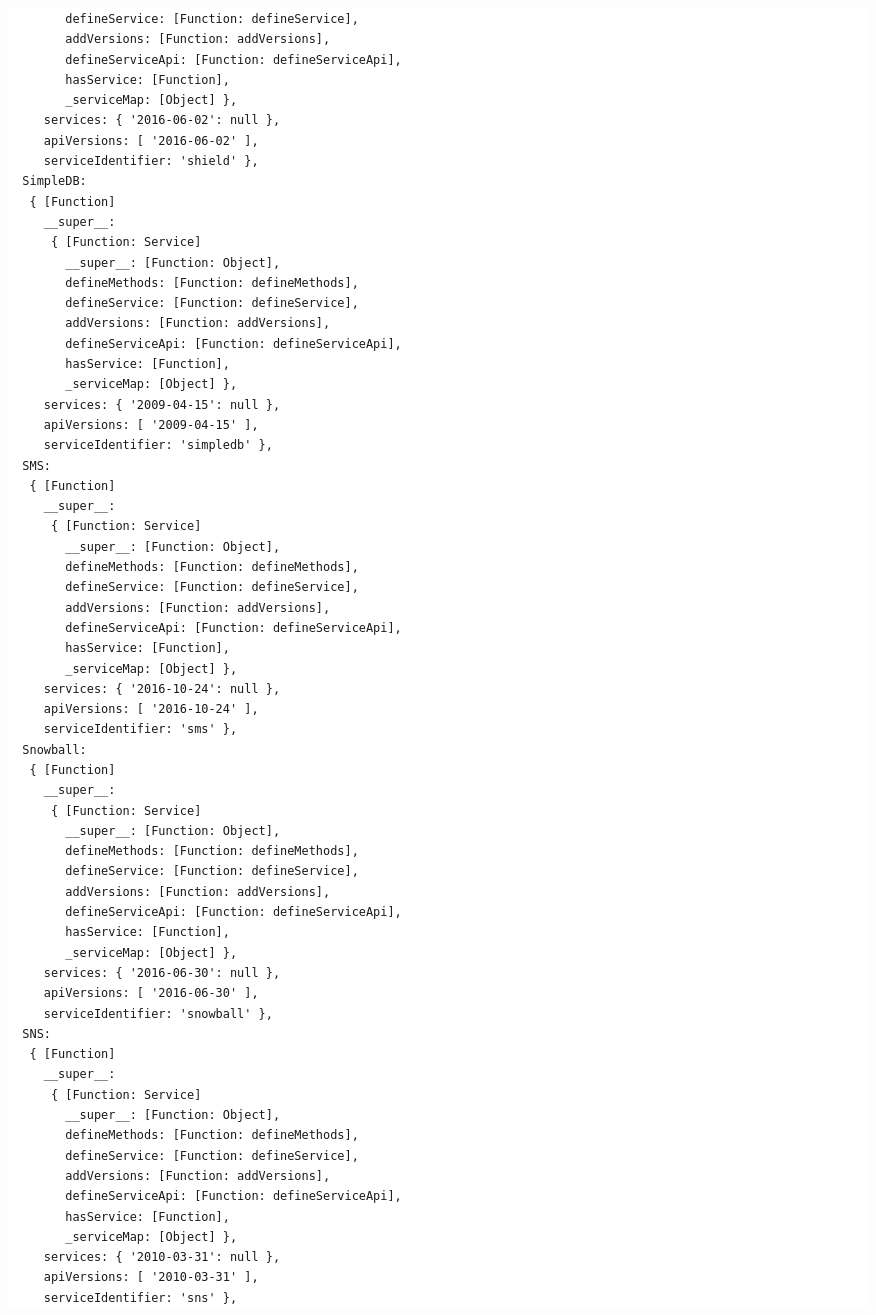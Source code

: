             defineService: [Function: defineService],
            addVersions: [Function: addVersions],
            defineServiceApi: [Function: defineServiceApi],
            hasService: [Function],
            _serviceMap: [Object] },
         services: { '2016-06-02': null },
         apiVersions: [ '2016-06-02' ],
         serviceIdentifier: 'shield' },
      SimpleDB: 
       { [Function]
         __super__: 
          { [Function: Service]
            __super__: [Function: Object],
            defineMethods: [Function: defineMethods],
            defineService: [Function: defineService],
            addVersions: [Function: addVersions],
            defineServiceApi: [Function: defineServiceApi],
            hasService: [Function],
            _serviceMap: [Object] },
         services: { '2009-04-15': null },
         apiVersions: [ '2009-04-15' ],
         serviceIdentifier: 'simpledb' },
      SMS: 
       { [Function]
         __super__: 
          { [Function: Service]
            __super__: [Function: Object],
            defineMethods: [Function: defineMethods],
            defineService: [Function: defineService],
            addVersions: [Function: addVersions],
            defineServiceApi: [Function: defineServiceApi],
            hasService: [Function],
            _serviceMap: [Object] },
         services: { '2016-10-24': null },
         apiVersions: [ '2016-10-24' ],
         serviceIdentifier: 'sms' },
      Snowball: 
       { [Function]
         __super__: 
          { [Function: Service]
            __super__: [Function: Object],
            defineMethods: [Function: defineMethods],
            defineService: [Function: defineService],
            addVersions: [Function: addVersions],
            defineServiceApi: [Function: defineServiceApi],
            hasService: [Function],
            _serviceMap: [Object] },
         services: { '2016-06-30': null },
         apiVersions: [ '2016-06-30' ],
         serviceIdentifier: 'snowball' },
      SNS: 
       { [Function]
         __super__: 
          { [Function: Service]
            __super__: [Function: Object],
            defineMethods: [Function: defineMethods],
            defineService: [Function: defineService],
            addVersions: [Function: addVersions],
            defineServiceApi: [Function: defineServiceApi],
            hasService: [Function],
            _serviceMap: [Object] },
         services: { '2010-03-31': null },
         apiVersions: [ '2010-03-31' ],
         serviceIdentifier: 'sns' },